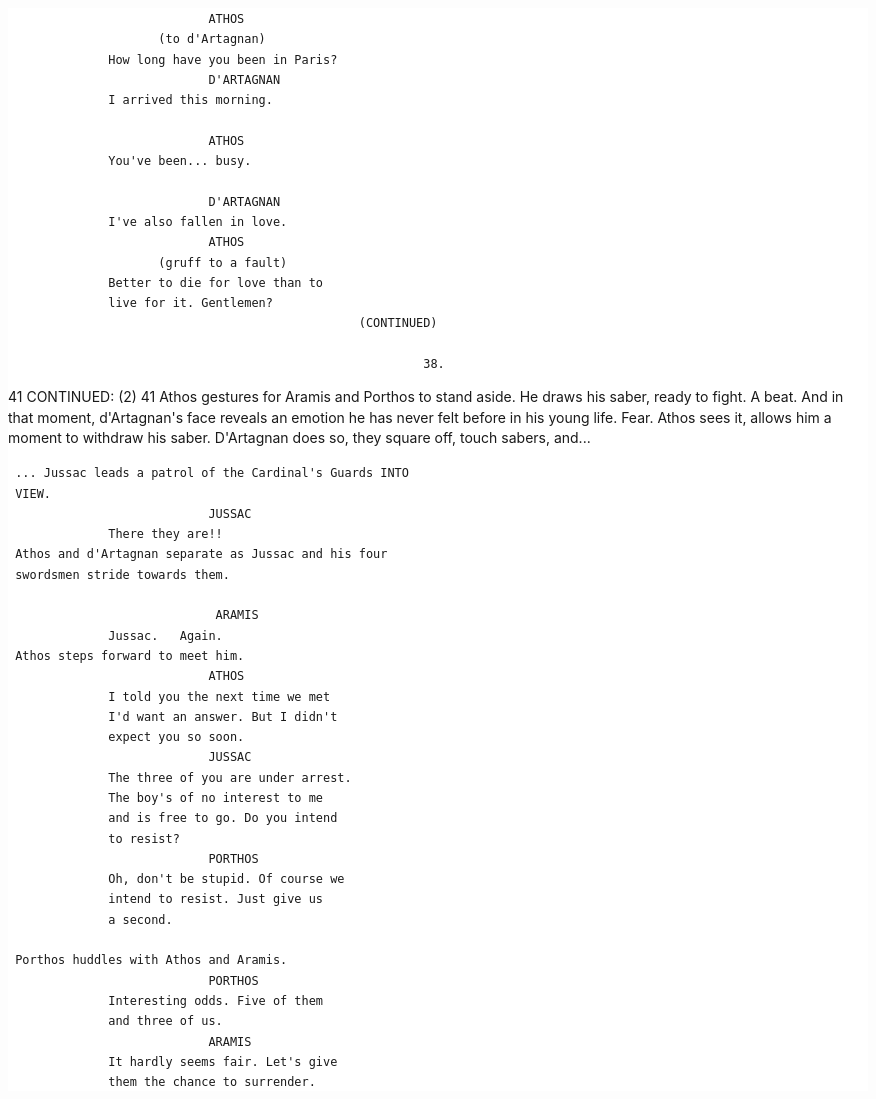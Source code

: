                                 ATHOS
                         (to d'Artagnan)
                  How long have you been in Paris?
                                D'ARTAGNAN
                  I arrived this morning.

                                ATHOS
                  You've been... busy.

                                D'ARTAGNAN
                  I've also fallen in love.
                                ATHOS
                         (gruff to a fault)
                  Better to die for love than to
                  live for it. Gentlemen?
                                                     (CONTINUED)

                                                              38.

41   CONTINUED:    (2)                                              41
     Athos gestures for Aramis and Porthos to stand aside. He
     draws his saber, ready to fight. A beat. And in that
     moment, d'Artagnan's face reveals an emotion he has never
     felt before in his young life. Fear. Athos sees it,
     allows him a moment to withdraw his saber. D'Artagnan
     does so, they square off, touch sabers, and...

     ... Jussac leads a patrol of the Cardinal's Guards INTO
     VIEW.
                                JUSSAC
                  There they are!!
     Athos and d'Artagnan separate as Jussac and his four
     swordsmen stride towards them.

                                 ARAMIS
                  Jussac.   Again.
     Athos steps forward to meet him.
                                ATHOS
                  I told you the next time we met
                  I'd want an answer. But I didn't
                  expect you so soon.
                                JUSSAC
                  The three of you are under arrest.
                  The boy's of no interest to me
                  and is free to go. Do you intend
                  to resist?
                                PORTHOS
                  Oh, don't be stupid. Of course we
                  intend to resist. Just give us
                  a second.

     Porthos huddles with Athos and Aramis.
                                PORTHOS
                  Interesting odds. Five of them
                  and three of us.
                                ARAMIS
                  It hardly seems fair. Let's give
                  them the chance to surrender.
